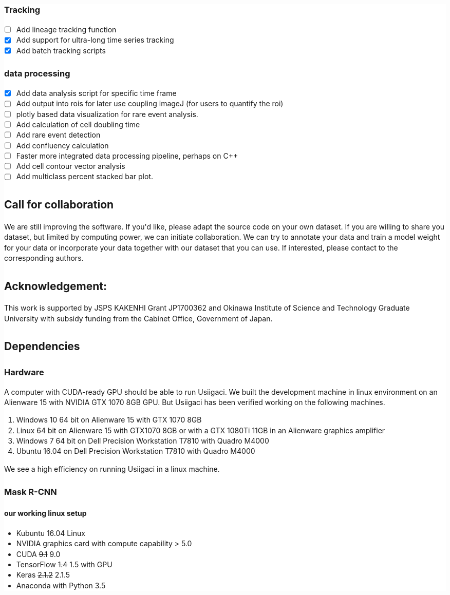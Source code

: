 
### Tracking
- [ ] Add lineage tracking function
- [x] Add support for ultra-long time series tracking
- [x] Add batch tracking scripts

### data processing
- [x] Add data analysis script for specific time frame
- [ ] Add output into rois for later use coupling imageJ (for users to quantify the roi)
- [ ] plotly based data visualization for rare event analysis. 
- [ ] Add calculation of cell doubling time
- [ ] Add rare event detection
- [ ] Add confluency calculation
- [ ] Faster more integrated data processing pipeline, perhaps on C++
- [ ] Add cell contour vector analysis
- [ ] Add multiclass percent stacked bar plot. 

## Call for collaboration
We are still improving the software. If you'd like, please adapt the source code on your own dataset.
If you are willing to share you dataset, but limited by computing power, we can initiate collaboration. We can try to annotate your data and train a model weight for your data or incorporate your data together with our dataset that you can use. 
If interested, please contact to the corresponding authors. 

## Acknowledgement:
This work is supported by JSPS KAKENHI Grant JP1700362 and Okinawa Institute of Science and Technology Graduate University with subsidy funding from the Cabinet Office, Government of Japan. 


## Dependencies
### Hardware
A computer with CUDA-ready GPU should be able to run Usiigaci. 
We built the development machine in linux environment on an Alienware 15 with NVIDIA GTX 1070 8GB GPU.
But Usiigaci has been verified working on the following machines.
1. Windows 10 64 bit on Alienware 15 with GTX 1070 8GB
2. Linux 64 bit on Alienware 15 with GTX1070 8GB or with a GTX 1080Ti 11GB in an Alienware graphics amplifier
3. Windows 7 64 bit on Dell Precision Workstation T7810 with Quadro M4000
4. Ubuntu 16.04 on Dell Precision Workstation T7810 with Quadro M4000


We see a high efficiency on running Usiigaci in a linux machine.

### Mask R-CNN
#### our working linux setup
* Kubuntu 16.04 Linux
* NVIDIA graphics card with compute capability > 5.0
* CUDA ~~9.1~~ 9.0
* TensorFlow ~~1.4~~ 1.5 with GPU
* Keras ~~2.1.2~~ 2.1.5
* Anaconda with Python 3.5 
